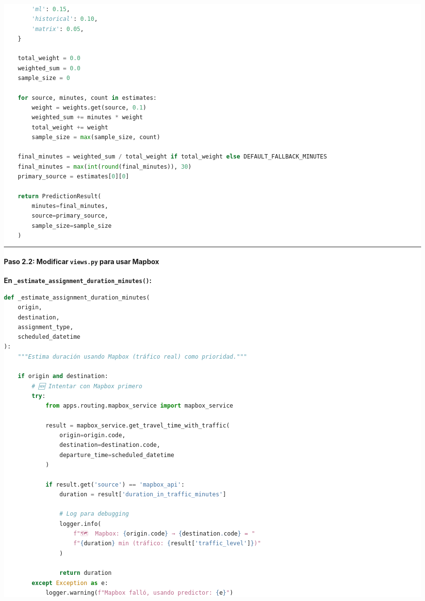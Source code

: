 ```python
        'ml': 0.15,
        'historical': 0.10,
        'matrix': 0.05,
    }

    total_weight = 0.0
    weighted_sum = 0.0
    sample_size = 0
    
    for source, minutes, count in estimates:
        weight = weights.get(source, 0.1)
        weighted_sum += minutes * weight
        total_weight += weight
        sample_size = max(sample_size, count)

    final_minutes = weighted_sum / total_weight if total_weight else DEFAULT_FALLBACK_MINUTES
    final_minutes = max(int(round(final_minutes)), 30)
    primary_source = estimates[0][0]

    return PredictionResult(
        minutes=final_minutes, 
        source=primary_source, 
        sample_size=sample_size
    )
```

---

#### Paso 2.2: Modificar `views.py` para usar Mapbox

**En `_estimate_assignment_duration_minutes()`:**

```python
def _estimate_assignment_duration_minutes(
    origin, 
    destination, 
    assignment_type, 
    scheduled_datetime
):
    """Estima duración usando Mapbox (tráfico real) como prioridad."""
    
    if origin and destination:
        # 🆕 Intentar con Mapbox primero
        try:
            from apps.routing.mapbox_service import mapbox_service
            
            result = mapbox_service.get_travel_time_with_traffic(
                origin=origin.code,
                destination=destination.code,
                departure_time=scheduled_datetime
            )
            
            if result.get('source') == 'mapbox_api':
                duration = result['duration_in_traffic_minutes']
                
                # Log para debugging
                logger.info(
                    f"🗺️  Mapbox: {origin.code} → {destination.code} = "
                    f"{duration} min (tráfico: {result['traffic_level']})"
                )
                
                return duration
        except Exception as e:
            logger.warning(f"Mapbox falló, usando predictor: {e}")
```
